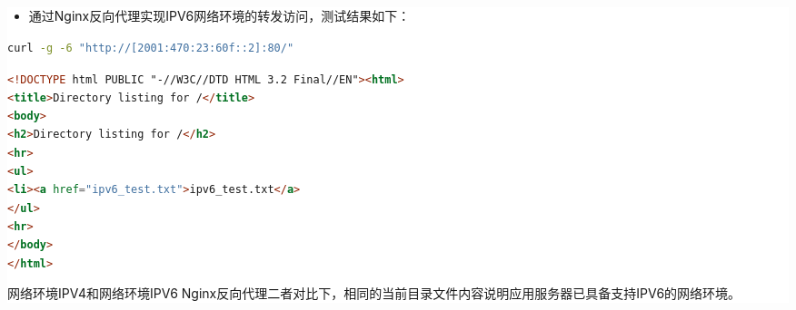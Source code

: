 - 通过Nginx反向代理实现IPV6网络环境的转发访问，测试结果如下：

```bash
curl -g -6 "http://[2001:470:23:60f::2]:80/"
```

```html
<!DOCTYPE html PUBLIC "-//W3C//DTD HTML 3.2 Final//EN"><html>
<title>Directory listing for /</title>
<body>
<h2>Directory listing for /</h2>
<hr>
<ul>
<li><a href="ipv6_test.txt">ipv6_test.txt</a>
</ul>
<hr>
</body>
</html>
```

网络环境IPV4和网络环境IPV6 Nginx反向代理二者对比下，相同的当前目录文件内容说明应用服务器已具备支持IPV6的网络环境。









